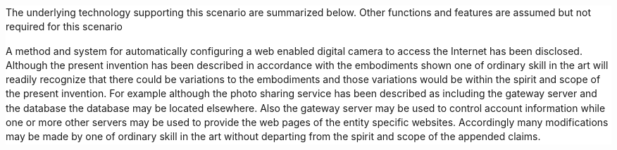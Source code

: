 The underlying technology supporting this scenario are summarized below. Other functions and features are assumed but not required for this scenario 

A method and system for automatically configuring a web enabled digital camera to access the Internet has been disclosed. Although the present invention has been described in accordance with the embodiments shown one of ordinary skill in the art will readily recognize that there could be variations to the embodiments and those variations would be within the spirit and scope of the present invention. For example although the photo sharing service has been described as including the gateway server and the database the database may be located elsewhere. Also the gateway server may be used to control account information while one or more other servers may be used to provide the web pages of the entity specific websites. Accordingly many modifications may be made by one of ordinary skill in the art without departing from the spirit and scope of the appended claims.

